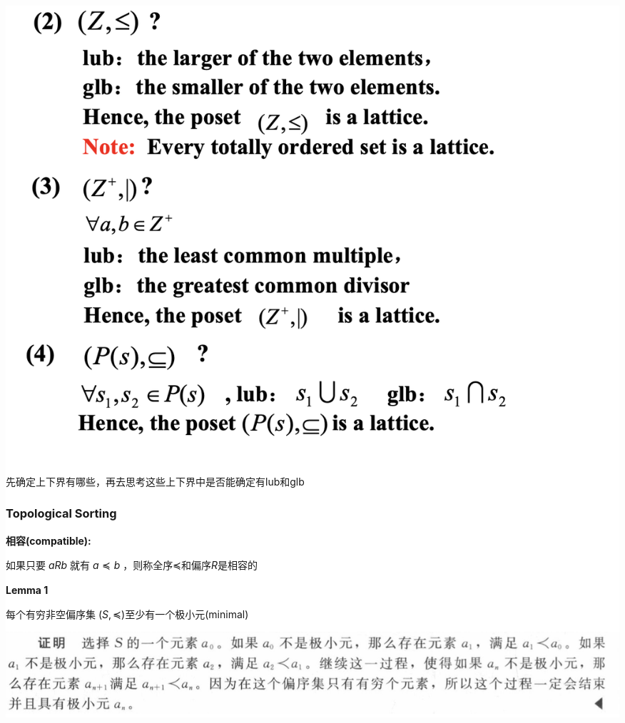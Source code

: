 ![Untitled](Discrete%20Mathematics%20707067c13df14f39b11935dff13def32/Untitled%20144.png)

先确定上下界有哪些，再去思考这些上下界中是否能确定有lub和glb

### Topological Sorting

**相容(compatible):**

如果只要 $aRb$ 就有 $a \preccurlyeq b$ ，则称全序$\preccurlyeq$和偏序$R$是相容的

**Lemma 1**

每个有穷非空偏序集 $(S,\preccurlyeq)$至少有一个极小元(minimal)

![Untitled](Discrete%20Mathematics%20707067c13df14f39b11935dff13def32/Untitled%20145.png)
